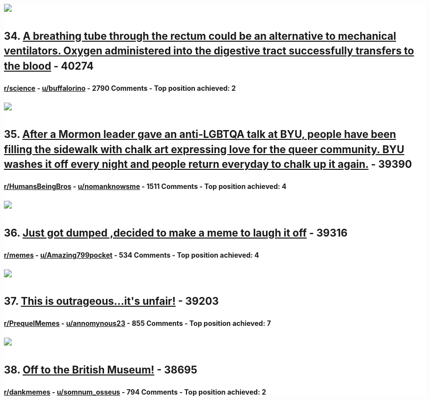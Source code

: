 <a href="https://i.redd.it/qgy1xvoo8zk71.jpg"><img src="https://b.thumbs.redditmedia.com/c6-KAz0enLQ-01OmeKOUSDHt_jdIPzwfasnjZjiKIOQ.jpg"></img></a>

## 34. [A breathing tube through the rectum could be an alternative to mechanical ventilators. Oxygen administered into the digestive tract successfully transfers to the blood](http://reddit.com/r/science/comments/pfwxnn/a_breathing_tube_through_the_rectum_could_be_an/) - 40274
#### [r/science](http://reddit.com/r/science) - [u/buffalorino](http://reddit.com/u/buffalorino) - 2790 Comments - Top position achieved: 2

<a href="https://massivesci.com/articles/rectal-breathing-oxygen-enema-ventilators/"><img src="https://b.thumbs.redditmedia.com/pHB-62jOBC7p19wghBuH39HUwrpwsXhUgggHmJ1HgDU.jpg"></img></a>

## 35. [After a Mormon leader gave an anti-LGBTQA talk at BYU, people have been filling the sidewalk with chalk art expressing love for the queer community. BYU washes it off every night and people return everyday to chalk up it again.](http://reddit.com/r/HumansBeingBros/comments/pfwz5q/after_a_mormon_leader_gave_an_antilgbtqa_talk_at/) - 39390
#### [r/HumansBeingBros](http://reddit.com/r/HumansBeingBros) - [u/nomanknowsme](http://reddit.com/u/nomanknowsme) - 1511 Comments - Top position achieved: 4

<a href="https://i.redd.it/buc20dst0xk71.jpg"><img src="https://a.thumbs.redditmedia.com/XQe6EfTbF-lxGUUr-XfjgQxNO61d9ko2aie3MQ7Gl08.jpg"></img></a>

## 36. [Just got dumped ,decided to make a meme to laugh it off](http://reddit.com/r/memes/comments/pfm1c2/just_got_dumped_decided_to_make_a_meme_to_laugh/) - 39316
#### [r/memes](http://reddit.com/r/memes) - [u/Amazing799pocket](http://reddit.com/u/Amazing799pocket) - 534 Comments - Top position achieved: 4

<a href="https://i.redd.it/2zpqjwwyetk71.gif"><img src="https://b.thumbs.redditmedia.com/GfzsNg8vNC0Y2XtKDwPNHLpFAOZ64xKTKu9XAdICECw.jpg"></img></a>

## 37. [This is outrageous...it's unfair!](http://reddit.com/r/PrequelMemes/comments/pfywqs/this_is_outrageousits_unfair/) - 39203
#### [r/PrequelMemes](http://reddit.com/r/PrequelMemes) - [u/annomynous23](http://reddit.com/u/annomynous23) - 855 Comments - Top position achieved: 7

<a href="https://i.redd.it/4zvw5mychxk71.jpg"><img src="https://b.thumbs.redditmedia.com/MTKsgjnwiOwXqfnf35wwq6IA4sHVxaq6jFSJ1CgFosM.jpg"></img></a>

## 38. [Off to the British Museum!](http://reddit.com/r/dankmemes/comments/pfq5mo/off_to_the_british_museum/) - 38695
#### [r/dankmemes](http://reddit.com/r/dankmemes) - [u/somnum_osseus](http://reddit.com/u/somnum_osseus) - 794 Comments - Top position achieved: 2
